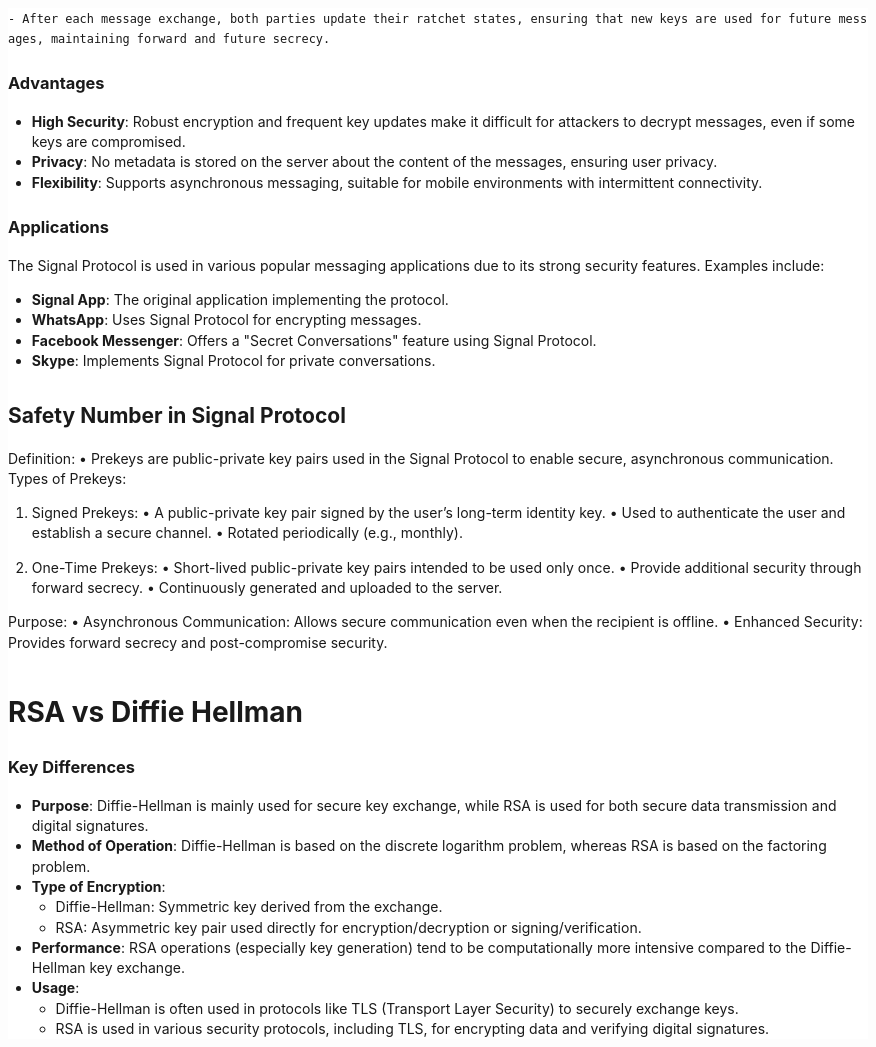     - After each message exchange, both parties update their ratchet states, ensuring that new keys are used for future messages, maintaining forward and future secrecy.

### Advantages

- **High Security**: Robust encryption and frequent key updates make it difficult for attackers to decrypt messages, even if some keys are compromised.
- **Privacy**: No metadata is stored on the server about the content of the messages, ensuring user privacy.
- **Flexibility**: Supports asynchronous messaging, suitable for mobile environments with intermittent connectivity.

### Applications

The Signal Protocol is used in various popular messaging applications due to its strong security features. Examples include:

- **Signal App**: The original application implementing the protocol.
- **WhatsApp**: Uses Signal Protocol for encrypting messages.
- **Facebook Messenger**: Offers a "Secret Conversations" feature using Signal Protocol.
- **Skype**: Implements Signal Protocol for private conversations.

## Safety Number in Signal Protocol
Definition:
• Prekeys are public-private key pairs used in the Signal Protocol to enable secure, asynchronous communication.
Types of Prekeys:
1. Signed Prekeys:
• A public-private key pair signed by the user’s long-term identity key.
• Used to authenticate the user and establish a secure channel.
• Rotated periodically (e.g., monthly).

2. One-Time Prekeys:
• Short-lived public-private key pairs intended to be used only once.
• Provide additional security through forward secrecy.
• Continuously generated and uploaded to the server.

Purpose:
• Asynchronous Communication: Allows secure communication even when the recipient is offline.
• Enhanced Security: Provides forward secrecy and post-compromise security.


# RSA vs Diffie Hellman
### Key Differences

- **Purpose**: Diffie-Hellman is mainly used for secure key exchange, while RSA is used for both secure data transmission and digital signatures.
- **Method of Operation**: Diffie-Hellman is based on the discrete logarithm problem, whereas RSA is based on the factoring problem.
- **Type of Encryption**:
    - Diffie-Hellman: Symmetric key derived from the exchange.
    - RSA: Asymmetric key pair used directly for encryption/decryption or signing/verification.
- **Performance**: RSA operations (especially key generation) tend to be computationally more intensive compared to the Diffie-Hellman key exchange.
- **Usage**:
    - Diffie-Hellman is often used in protocols like TLS (Transport Layer Security) to securely exchange keys.
    - RSA is used in various security protocols, including TLS, for encrypting data and verifying digital signatures.
